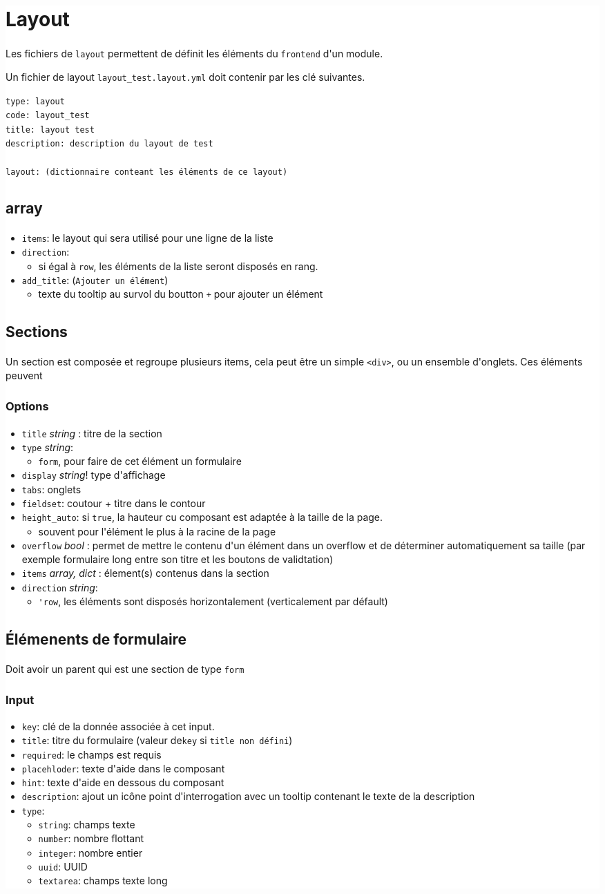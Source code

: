 # Layout

Les fichiers de `layout` permettent de définit les éléments du `frontend` d'un module.

Un fichier de layout `layout_test.layout.yml` doit contenir par les clé suivantes.

```
type: layout
code: layout_test
title: layout test
description: description du layout de test

layout: (dictionnaire conteant les éléments de ce layout)
```

## array

- `items`: le layout qui sera utilisé pour une ligne de la liste
- `direction`:
  - si égal à `row`, les éléments de la liste seront disposés en rang.
- `add_title`: (`Ajouter un élément`)
  - texte du tooltip au survol du boutton `+` pour ajouter un élément

## Sections

Un section est composée et regroupe plusieurs items, cela peut être un simple `<div>`, ou un ensemble d'onglets. Ces éléments peuvent

### Options

- `title` _string_ : titre de la section
- `type` _string_:
  - `form`, pour faire de cet élément un formulaire
- `display` _string_! type d'affichage
- `tabs`: onglets
- `fieldset`: coutour + titre dans le contour
- `height_auto`: si `true`, la hauteur cu composant est adaptée à la taille de la page.
  - souvent pour l'élément le plus à la racine de la page
- `overflow` _bool_ : permet de mettre le contenu d'un élément dans un overflow et de déterminer automatiquement sa taille (par exemple formulaire long entre son titre et les boutons de validtation)
- `items` _array, dict_ : élement(s) contenus dans la section
- `direction` _string_:
  - `'row`, les éléments sont disposés horizontalement (verticalement par défault)

## Élémenents de formulaire

Doit avoir un parent qui est une section de type `form`

### Input

- `key`: clé de la donnée associée à cet input.
- `title`: titre du formulaire (valeur de`key` si `title non défini`)
- `required`: le champs est requis
- `placehloder`: texte d'aide dans le composant
- `hint`: texte d'aide en dessous du composant
- `description`: ajout un icône point d'interrogation avec un tooltip contenant le texte de la description
- `type`:
  - `string`: champs texte
  - `number`: nombre flottant
  - `integer`: nombre entier
  - `uuid`: UUID
  - `textarea`: champs texte long